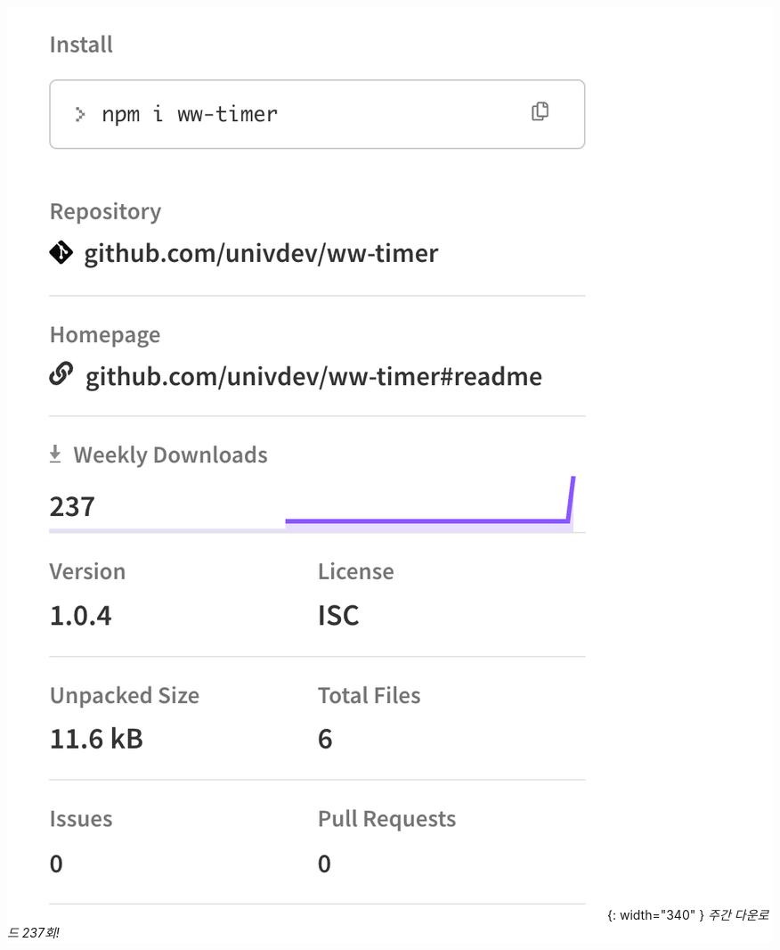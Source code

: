 ![주간 다운로드 237회!](/assets/post_images/2024-04-29-my-first-npm-library/2024-04-29-01-24-33.png){: width="340" }
_주간 다운로드 237회!_
